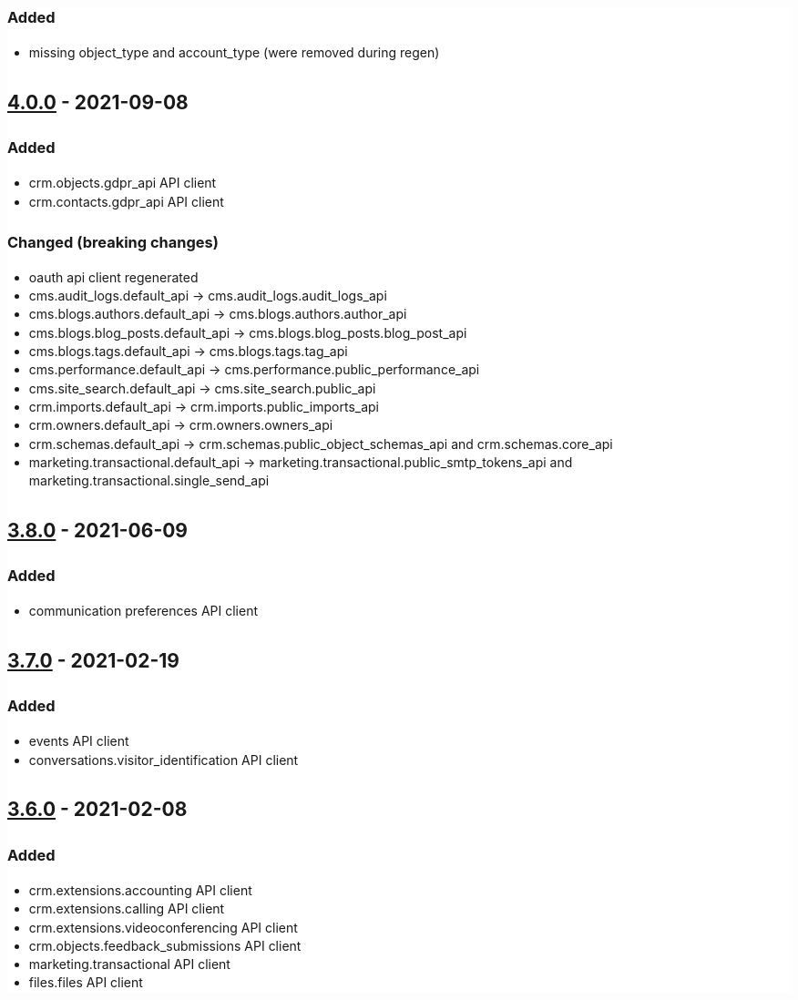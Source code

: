### Added

- missing object_type and account_type (were removed during regen)

## [4.0.0](https://github.com/HubSpot/hubspot-api-python/compare/v3.8.2...v4.0.0) - 2021-09-08

### Added

- crm.objects.gdpr_api API client
- crm.contacts.gdpr_api API client

### Changed (breaking changes)

- oauth api client regenerated
- cms.audit_logs.default_api -> cms.audit_logs.audit_logs_api
- cms.blogs.authors.default_api -> cms.blogs.authors.author_api
- cms.blogs.blog_posts.default_api -> cms.blogs.blog_posts.blog_post_api
- cms.blogs.tags.default_api -> cms.blogs.tags.tag_api
- cms.performance.default_api -> cms.performance.public_performance_api
- cms.site_search.default_api -> cms.site_search.public_api
- crm.imports.default_api -> crm.imports.public_imports_api
- crm.owners.default_api -> crm.owners.owners_api
- crm.schemas.default_api -> crm.schemas.public_object_schemas_api and crm.schemas.core_api
- marketing.transactional.default_api -> marketing.transactional.public_smtp_tokens_api and
marketing.transactional.single_send_api

## [3.8.0](https://github.com/HubSpot/hubspot-api-python/compare/v3.7.2...v3.8.0) - 2021-06-09

### Added

- communication preferences API client

## [3.7.0](https://github.com/HubSpot/hubspot-api-python/compare/v3.6.1...v3.7.0) - 2021-02-19

### Added

- events API client
- conversations.visitor_identification API client

## [3.6.0](https://github.com/HubSpot/hubspot-api-python/compare/v3.5.1...v3.6.0) - 2021-02-08

### Added

- crm.extensions.accounting API client
- crm.extensions.calling API client
- crm.extensions.videoconferencing API client
- crm.objects.feedback_submissions API client
- marketing.transactional API client
- files.files API client
